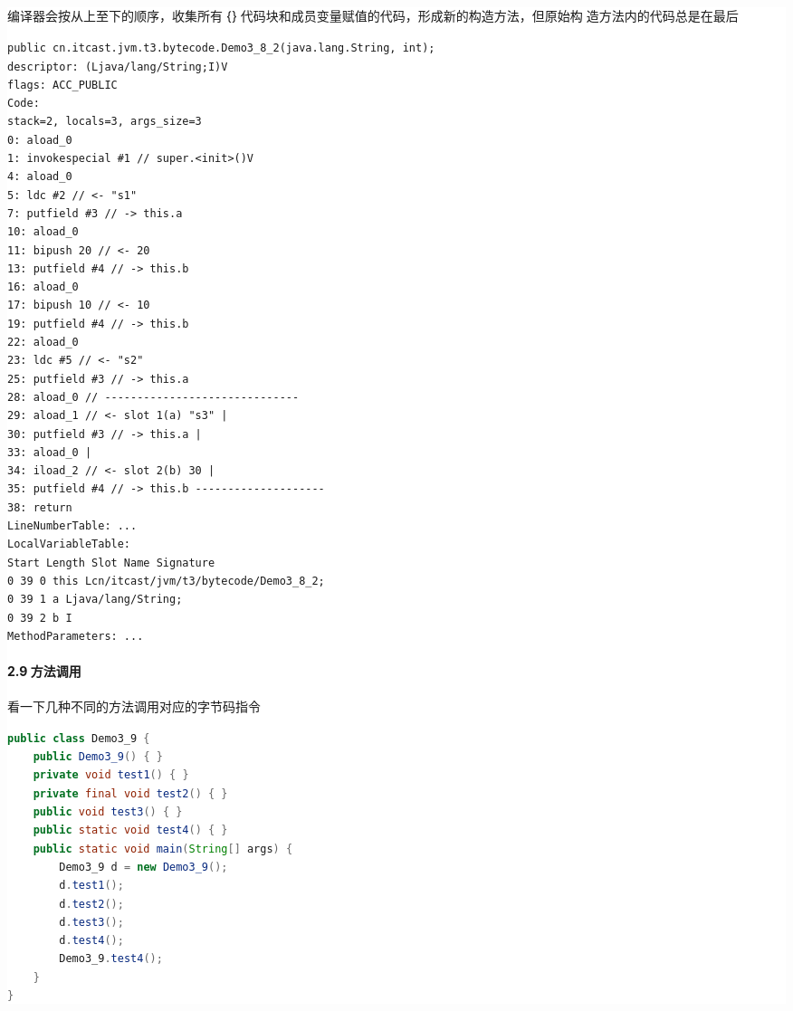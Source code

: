 编译器会按从上至下的顺序，收集所有 {} 代码块和成员变量赋值的代码，形成新的构造方法，但原始构 造方法内的代码总是在最后

```
public cn.itcast.jvm.t3.bytecode.Demo3_8_2(java.lang.String, int);
descriptor: (Ljava/lang/String;I)V
flags: ACC_PUBLIC
Code:
stack=2, locals=3, args_size=3
0: aload_0
1: invokespecial #1 // super.<init>()V
4: aload_0
5: ldc #2 // <- "s1"
7: putfield #3 // -> this.a
10: aload_0
11: bipush 20 // <- 20
13: putfield #4 // -> this.b
16: aload_0
17: bipush 10 // <- 10
19: putfield #4 // -> this.b
22: aload_0
23: ldc #5 // <- "s2"
25: putfield #3 // -> this.a
28: aload_0 // ------------------------------
29: aload_1 // <- slot 1(a) "s3" |
30: putfield #3 // -> this.a |
33: aload_0 |
34: iload_2 // <- slot 2(b) 30 |
35: putfield #4 // -> this.b --------------------
38: return
LineNumberTable: ...
LocalVariableTable:
Start Length Slot Name Signature
0 39 0 this Lcn/itcast/jvm/t3/bytecode/Demo3_8_2;
0 39 1 a Ljava/lang/String;
0 39 2 b I
MethodParameters: ...
```



#### 2.9 方法调用

看一下几种不同的方法调用对应的字节码指令

```java
public class Demo3_9 {
    public Demo3_9() { }
    private void test1() { }
    private final void test2() { }
    public void test3() { }
    public static void test4() { }
    public static void main(String[] args) {
        Demo3_9 d = new Demo3_9();
        d.test1();
        d.test2();
        d.test3();
        d.test4();
        Demo3_9.test4();
    }
}
```
